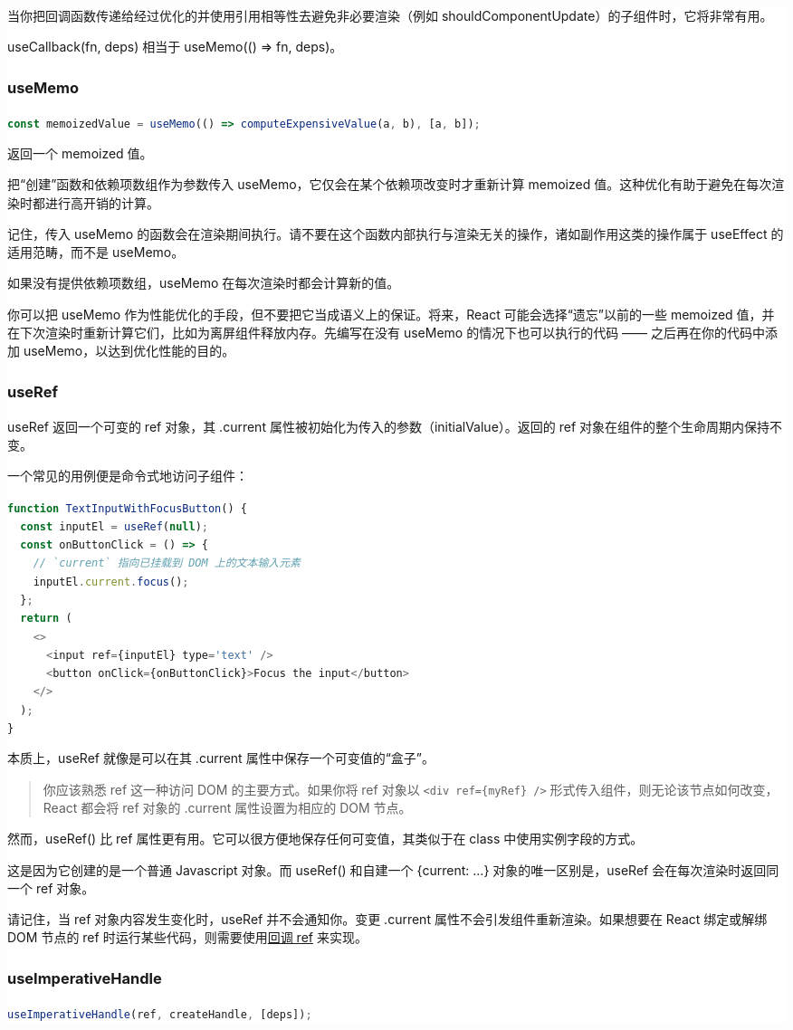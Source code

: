 当你把回调函数传递给经过优化的并使用引用相等性去避免非必要渲染（例如 shouldComponentUpdate）的子组件时，它将非常有用。

useCallback(fn, deps) 相当于 useMemo(() => fn, deps)。

### useMemo

```js
const memoizedValue = useMemo(() => computeExpensiveValue(a, b), [a, b]);
```

返回一个 memoized 值。

把“创建”函数和依赖项数组作为参数传入 useMemo，它仅会在某个依赖项改变时才重新计算 memoized 值。这种优化有助于避免在每次渲染时都进行高开销的计算。

记住，传入 useMemo 的函数会在渲染期间执行。请不要在这个函数内部执行与渲染无关的操作，诸如副作用这类的操作属于 useEffect 的适用范畴，而不是 useMemo。

如果没有提供依赖项数组，useMemo 在每次渲染时都会计算新的值。

你可以把 useMemo 作为性能优化的手段，但不要把它当成语义上的保证。将来，React 可能会选择“遗忘”以前的一些 memoized 值，并在下次渲染时重新计算它们，比如为离屏组件释放内存。先编写在没有 useMemo 的情况下也可以执行的代码 —— 之后再在你的代码中添加 useMemo，以达到优化性能的目的。

### useRef

useRef 返回一个可变的 ref 对象，其 .current 属性被初始化为传入的参数（initialValue）。返回的 ref 对象在组件的整个生命周期内保持不变。

一个常见的用例便是命令式地访问子组件：

```js
function TextInputWithFocusButton() {
  const inputEl = useRef(null);
  const onButtonClick = () => {
    // `current` 指向已挂载到 DOM 上的文本输入元素
    inputEl.current.focus();
  };
  return (
    <>
      <input ref={inputEl} type='text' />
      <button onClick={onButtonClick}>Focus the input</button>
    </>
  );
}
```

本质上，useRef 就像是可以在其 .current 属性中保存一个可变值的“盒子”。

> 你应该熟悉 ref 这一种访问 DOM 的主要方式。如果你将 ref 对象以 `<div ref={myRef} />` 形式传入组件，则无论该节点如何改变，React 都会将 ref 对象的 .current 属性设置为相应的 DOM 节点。

然而，useRef() 比 ref 属性更有用。它可以很方便地保存任何可变值，其类似于在 class 中使用实例字段的方式。

这是因为它创建的是一个普通 Javascript 对象。而 useRef() 和自建一个 {current: ...} 对象的唯一区别是，useRef 会在每次渲染时返回同一个 ref 对象。

请记住，当 ref 对象内容发生变化时，useRef 并不会通知你。变更 .current 属性不会引发组件重新渲染。如果想要在 React 绑定或解绑 DOM 节点的 ref 时运行某些代码，则需要使用[回调 ref](https://zh-hans.reactjs.org/docs/hooks-faq.html#how-can-i-measure-a-dom-node) 来实现。

### useImperativeHandle

```js
useImperativeHandle(ref, createHandle, [deps]);
```
